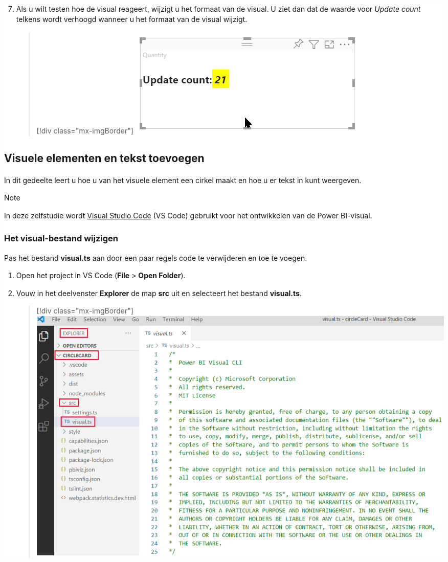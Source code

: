 7. Als u wilt testen hoe de visual reageert, wijzigt u het formaat van de visual. U ziet dan dat de waarde voor *Update count* telkens wordt verhoogd wanneer u het formaat van de visual wijzigt.

    >[!div class="mx-imgBorder"]
    >![Schermopname van de nieuwe visual met een ander aantal updates, nadat het formaat van de visual is gewijzigd.](media/develop-circle-card/resized-visual.png)

## <a name="add-visual-elements-and-text"></a>Visuele elementen en tekst toevoegen

In dit gedeelte leert u hoe u van het visuele element een cirkel maakt en hoe u er tekst in kunt weergeven.

>[!NOTE]
>In deze zelfstudie wordt [Visual Studio Code](https://code.visualstudio.com/) (VS Code) gebruikt voor het ontwikkelen van de Power BI-visual.

### <a name="modify-the-visuals-file"></a>Het visual-bestand wijzigen

Pas het bestand **visual.ts** aan door een paar regels code te verwijderen en toe te voegen.

1. Open het project in VS Code (**File** > **Open Folder**).

2. Vouw in het deelvenster **Explorer** de map **src** uit en selecteert het bestand **visual.ts**.

    >[!div class="mx-imgBorder"]
    >![Schermopname van het bestand visual.ts in V S Code.](media/develop-circle-card/visual-file.png)
